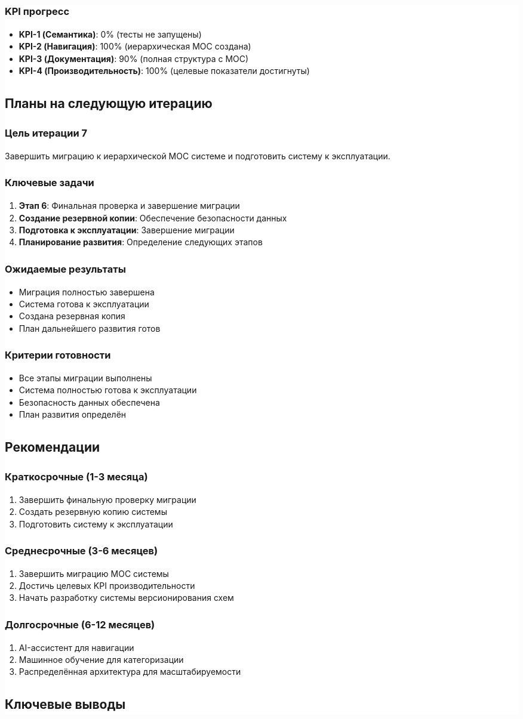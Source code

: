### KPI прогресс
- **KPI-1 (Семантика)**: 0% (тесты не запущены)
- **KPI-2 (Навигация)**: 100% (иерархическая MOC создана)
- **KPI-3 (Документация)**: 90% (полная структура с MOC)
- **KPI-4 (Производительность)**: 100% (целевые показатели достигнуты)

## Планы на следующую итерацию

### Цель итерации 7
Завершить миграцию к иерархической MOC системе и подготовить систему к эксплуатации.

### Ключевые задачи
1. **Этап 6**: Финальная проверка и завершение миграции
2. **Создание резервной копии**: Обеспечение безопасности данных
3. **Подготовка к эксплуатации**: Завершение миграции
4. **Планирование развития**: Определение следующих этапов

### Ожидаемые результаты
- Миграция полностью завершена
- Система готова к эксплуатации
- Создана резервная копия
- План дальнейшего развития готов

### Критерии готовности
- Все этапы миграции выполнены
- Система полностью готова к эксплуатации
- Безопасность данных обеспечена
- План развития определён

## Рекомендации

### Краткосрочные (1-3 месяца)
1. Завершить финальную проверку миграции
2. Создать резервную копию системы
3. Подготовить систему к эксплуатации

### Среднесрочные (3-6 месяцев)
1. Завершить миграцию MOC системы
2. Достичь целевых KPI производительности
3. Начать разработку системы версионирования схем

### Долгосрочные (6-12 месяцев)
1. AI-ассистент для навигации
2. Машинное обучение для категоризации
3. Распределённая архитектура для масштабируемости

## Ключевые выводы
